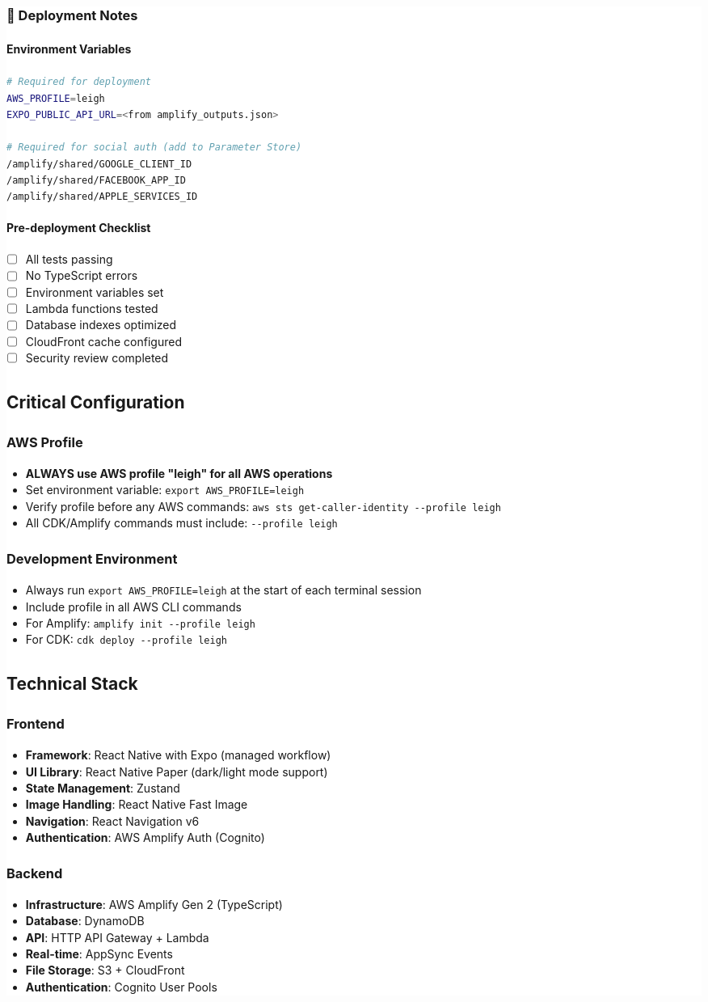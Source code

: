 ### 🚀 Deployment Notes

#### Environment Variables
```bash
# Required for deployment
AWS_PROFILE=leigh
EXPO_PUBLIC_API_URL=<from amplify_outputs.json>

# Required for social auth (add to Parameter Store)
/amplify/shared/GOOGLE_CLIENT_ID
/amplify/shared/FACEBOOK_APP_ID
/amplify/shared/APPLE_SERVICES_ID
```

#### Pre-deployment Checklist
- [ ] All tests passing
- [ ] No TypeScript errors
- [ ] Environment variables set
- [ ] Lambda functions tested
- [ ] Database indexes optimized
- [ ] CloudFront cache configured
- [ ] Security review completed

## Critical Configuration

### AWS Profile
- **ALWAYS use AWS profile "leigh" for all AWS operations**
- Set environment variable: `export AWS_PROFILE=leigh`
- Verify profile before any AWS commands: `aws sts get-caller-identity --profile leigh`
- All CDK/Amplify commands must include: `--profile leigh`

### Development Environment
- Always run `export AWS_PROFILE=leigh` at the start of each terminal session
- Include profile in all AWS CLI commands
- For Amplify: `amplify init --profile leigh`
- For CDK: `cdk deploy --profile leigh`

## Technical Stack

### Frontend
- **Framework**: React Native with Expo (managed workflow)
- **UI Library**: React Native Paper (dark/light mode support)
- **State Management**: Zustand
- **Image Handling**: React Native Fast Image
- **Navigation**: React Navigation v6
- **Authentication**: AWS Amplify Auth (Cognito)

### Backend
- **Infrastructure**: AWS Amplify Gen 2 (TypeScript)
- **Database**: DynamoDB
- **API**: HTTP API Gateway + Lambda
- **Real-time**: AppSync Events
- **File Storage**: S3 + CloudFront
- **Authentication**: Cognito User Pools
